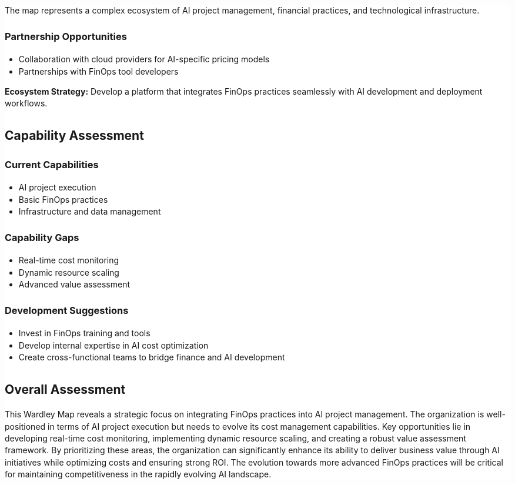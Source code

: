The map represents a complex ecosystem of AI project management, financial practices, and technological infrastructure.

### Partnership Opportunities
- Collaboration with cloud providers for AI-specific pricing models
- Partnerships with FinOps tool developers

**Ecosystem Strategy:** Develop a platform that integrates FinOps practices seamlessly with AI development and deployment workflows.

## Capability Assessment

### Current Capabilities
- AI project execution
- Basic FinOps practices
- Infrastructure and data management

### Capability Gaps
- Real-time cost monitoring
- Dynamic resource scaling
- Advanced value assessment

### Development Suggestions
- Invest in FinOps training and tools
- Develop internal expertise in AI cost optimization
- Create cross-functional teams to bridge finance and AI development

## Overall Assessment

This Wardley Map reveals a strategic focus on integrating FinOps practices into AI project management. The organization is well-positioned in terms of AI project execution but needs to evolve its cost management capabilities. Key opportunities lie in developing real-time cost monitoring, implementing dynamic resource scaling, and creating a robust value assessment framework. By prioritizing these areas, the organization can significantly enhance its ability to deliver business value through AI initiatives while optimizing costs and ensuring strong ROI. The evolution towards more advanced FinOps practices will be critical for maintaining competitiveness in the rapidly evolving AI landscape.
